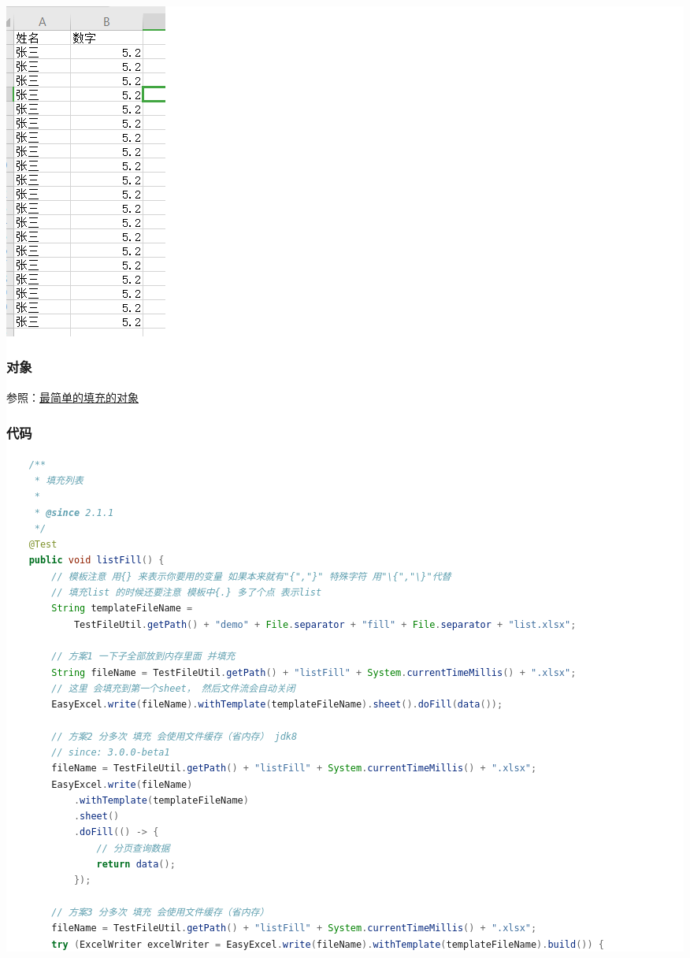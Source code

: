 ![img](/img/quickstart/fill/listFill.png)

### 对象

参照：[最简单的填充的对象](#最简单的填充的对象)

### 代码

```java
    /**
     * 填充列表
     *
     * @since 2.1.1
     */
    @Test
    public void listFill() {
        // 模板注意 用{} 来表示你要用的变量 如果本来就有"{","}" 特殊字符 用"\{","\}"代替
        // 填充list 的时候还要注意 模板中{.} 多了个点 表示list
        String templateFileName =
            TestFileUtil.getPath() + "demo" + File.separator + "fill" + File.separator + "list.xlsx";

        // 方案1 一下子全部放到内存里面 并填充
        String fileName = TestFileUtil.getPath() + "listFill" + System.currentTimeMillis() + ".xlsx";
        // 这里 会填充到第一个sheet， 然后文件流会自动关闭
        EasyExcel.write(fileName).withTemplate(templateFileName).sheet().doFill(data());

        // 方案2 分多次 填充 会使用文件缓存（省内存） jdk8
        // since: 3.0.0-beta1
        fileName = TestFileUtil.getPath() + "listFill" + System.currentTimeMillis() + ".xlsx";
        EasyExcel.write(fileName)
            .withTemplate(templateFileName)
            .sheet()
            .doFill(() -> {
                // 分页查询数据
                return data();
            });

        // 方案3 分多次 填充 会使用文件缓存（省内存）
        fileName = TestFileUtil.getPath() + "listFill" + System.currentTimeMillis() + ".xlsx";
        try (ExcelWriter excelWriter = EasyExcel.write(fileName).withTemplate(templateFileName).build()) {
```